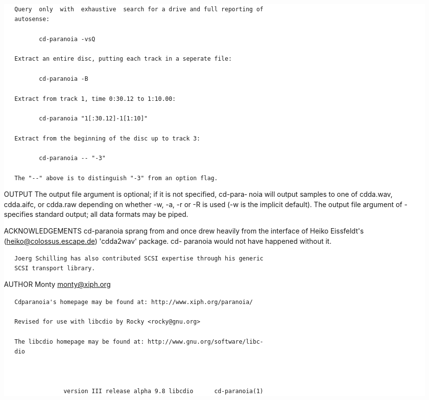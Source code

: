        Query  only  with  exhaustive  search for a drive and full reporting of
       autosense:

              cd-paranoia -vsQ

       Extract an entire disc, putting each track in a seperate file:

              cd-paranoia -B

       Extract from track 1, time 0:30.12 to 1:10.00:

              cd-paranoia "1[:30.12]-1[1:10]"

       Extract from the beginning of the disc up to track 3:

              cd-paranoia -- "-3"

       The "--" above is to distinguish "-3" from an option flag.

OUTPUT
       The output file argument is optional; if it is not specified,  cd-para‐
       noia  will  output  samples  to one of cdda.wav, cdda.aifc, or cdda.raw
       depending on whether -w, -a, -r or -R  is  used  (-w  is  the  implicit
       default).  The output file argument of - specifies standard output; all
       data formats may be piped.


ACKNOWLEDGEMENTS
       cd-paranoia sprang from and once drew heavily  from  the  interface  of
       Heiko  Eissfeldt's  (heiko@colossus.escape.de)  'cdda2wav' package. cd-
       paranoia would not have happened without it.

       Joerg Schilling has also contributed SCSI expertise through his generic
       SCSI transport library.

AUTHOR
       Monty <monty@xiph.org>

       Cdparanoia's homepage may be found at: http://www.xiph.org/paranoia/

       Revised for use with libcdio by Rocky <rocky@gnu.org>

       The libcdio homepage may be found at: http://www.gnu.org/software/libc‐
       dio



                     version III release alpha 9.8 libcdio      cd-paranoia(1)

